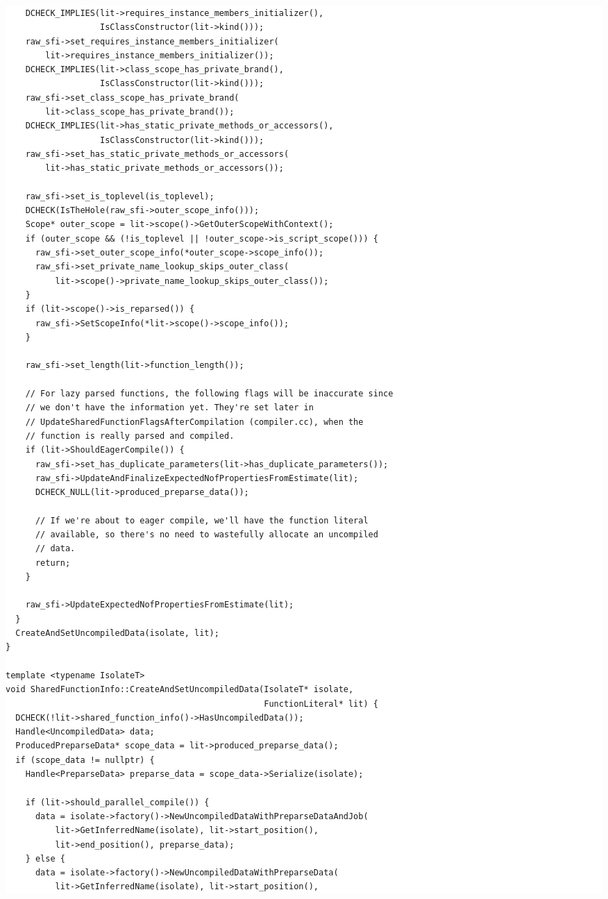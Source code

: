 ```
    DCHECK_IMPLIES(lit->requires_instance_members_initializer(),
                   IsClassConstructor(lit->kind()));
    raw_sfi->set_requires_instance_members_initializer(
        lit->requires_instance_members_initializer());
    DCHECK_IMPLIES(lit->class_scope_has_private_brand(),
                   IsClassConstructor(lit->kind()));
    raw_sfi->set_class_scope_has_private_brand(
        lit->class_scope_has_private_brand());
    DCHECK_IMPLIES(lit->has_static_private_methods_or_accessors(),
                   IsClassConstructor(lit->kind()));
    raw_sfi->set_has_static_private_methods_or_accessors(
        lit->has_static_private_methods_or_accessors());

    raw_sfi->set_is_toplevel(is_toplevel);
    DCHECK(IsTheHole(raw_sfi->outer_scope_info()));
    Scope* outer_scope = lit->scope()->GetOuterScopeWithContext();
    if (outer_scope && (!is_toplevel || !outer_scope->is_script_scope())) {
      raw_sfi->set_outer_scope_info(*outer_scope->scope_info());
      raw_sfi->set_private_name_lookup_skips_outer_class(
          lit->scope()->private_name_lookup_skips_outer_class());
    }
    if (lit->scope()->is_reparsed()) {
      raw_sfi->SetScopeInfo(*lit->scope()->scope_info());
    }

    raw_sfi->set_length(lit->function_length());

    // For lazy parsed functions, the following flags will be inaccurate since
    // we don't have the information yet. They're set later in
    // UpdateSharedFunctionFlagsAfterCompilation (compiler.cc), when the
    // function is really parsed and compiled.
    if (lit->ShouldEagerCompile()) {
      raw_sfi->set_has_duplicate_parameters(lit->has_duplicate_parameters());
      raw_sfi->UpdateAndFinalizeExpectedNofPropertiesFromEstimate(lit);
      DCHECK_NULL(lit->produced_preparse_data());

      // If we're about to eager compile, we'll have the function literal
      // available, so there's no need to wastefully allocate an uncompiled
      // data.
      return;
    }

    raw_sfi->UpdateExpectedNofPropertiesFromEstimate(lit);
  }
  CreateAndSetUncompiledData(isolate, lit);
}

template <typename IsolateT>
void SharedFunctionInfo::CreateAndSetUncompiledData(IsolateT* isolate,
                                                    FunctionLiteral* lit) {
  DCHECK(!lit->shared_function_info()->HasUncompiledData());
  Handle<UncompiledData> data;
  ProducedPreparseData* scope_data = lit->produced_preparse_data();
  if (scope_data != nullptr) {
    Handle<PreparseData> preparse_data = scope_data->Serialize(isolate);

    if (lit->should_parallel_compile()) {
      data = isolate->factory()->NewUncompiledDataWithPreparseDataAndJob(
          lit->GetInferredName(isolate), lit->start_position(),
          lit->end_position(), preparse_data);
    } else {
      data = isolate->factory()->NewUncompiledDataWithPreparseData(
          lit->GetInferredName(isolate), lit->start_position(),
```
